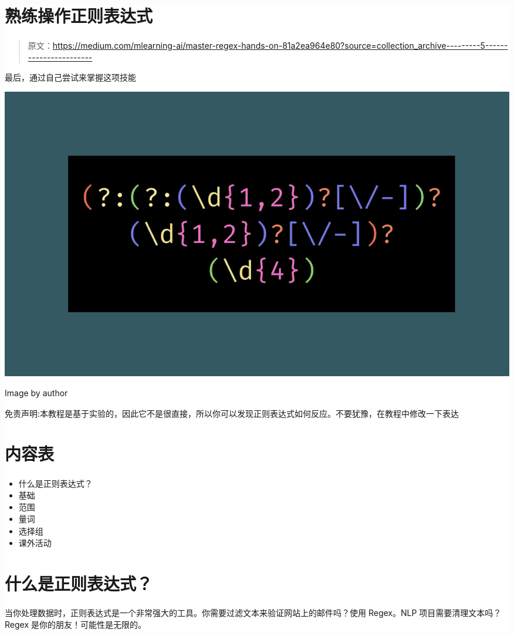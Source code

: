 # 熟练操作正则表达式

> 原文：<https://medium.com/mlearning-ai/master-regex-hands-on-81a2ea964e80?source=collection_archive---------5----------------------->

最后，通过自己尝试来掌握这项技能

![](img/a257b36fba3cbb9e739d9c7ea16fba40.png)

Image by author

免责声明:本教程是基于实验的，因此它不是很直接，所以你可以发现正则表达式如何反应。不要犹豫，在教程中修改一下表达

# 内容表

*   什么是正则表达式？
*   基础
*   范围
*   量词
*   选择组
*   课外活动

# 什么是正则表达式？

当你处理数据时，正则表达式是一个非常强大的工具。你需要过滤文本来验证网站上的邮件吗？使用 Regex。NLP 项目需要清理文本吗？Regex 是你的朋友！可能性是无限的。
